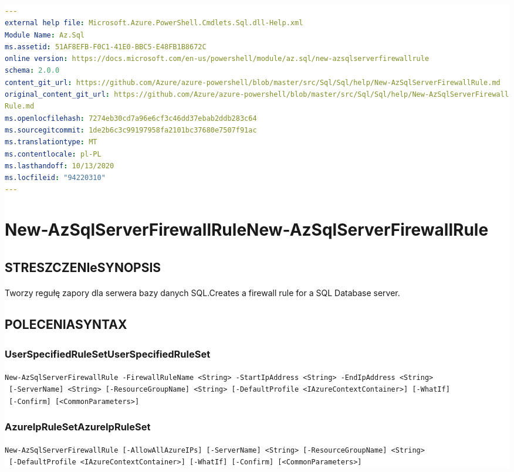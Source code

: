 ```yaml
---
external help file: Microsoft.Azure.PowerShell.Cmdlets.Sql.dll-Help.xml
Module Name: Az.Sql
ms.assetid: 51AF8EFB-F0C1-41E0-BBC5-E48FB1B8672C
online version: https://docs.microsoft.com/en-us/powershell/module/az.sql/new-azsqlserverfirewallrule
schema: 2.0.0
content_git_url: https://github.com/Azure/azure-powershell/blob/master/src/Sql/Sql/help/New-AzSqlServerFirewallRule.md
original_content_git_url: https://github.com/Azure/azure-powershell/blob/master/src/Sql/Sql/help/New-AzSqlServerFirewallRule.md
ms.openlocfilehash: 7274eb30cd7a96e6cf3c46dd37ebab2ddb283c64
ms.sourcegitcommit: 1de2b6c3c99197958fa2101bc37680e7507f91ac
ms.translationtype: MT
ms.contentlocale: pl-PL
ms.lasthandoff: 10/13/2020
ms.locfileid: "94220310"
---
```

# <span data-ttu-id="5b6ad-101">New-AzSqlServerFirewallRule</span><span class="sxs-lookup"><span data-stu-id="5b6ad-101">New-AzSqlServerFirewallRule</span></span>

## <span data-ttu-id="5b6ad-102">STRESZCZENIe</span><span class="sxs-lookup"><span data-stu-id="5b6ad-102">SYNOPSIS</span></span>
<span data-ttu-id="5b6ad-103">Tworzy regułę zapory dla serwera bazy danych SQL.</span><span class="sxs-lookup"><span data-stu-id="5b6ad-103">Creates a firewall rule for a SQL Database server.</span></span>

## <span data-ttu-id="5b6ad-104">POLECENIA</span><span class="sxs-lookup"><span data-stu-id="5b6ad-104">SYNTAX</span></span>

### <span data-ttu-id="5b6ad-105">UserSpecifiedRuleSet</span><span class="sxs-lookup"><span data-stu-id="5b6ad-105">UserSpecifiedRuleSet</span></span>
```
New-AzSqlServerFirewallRule -FirewallRuleName <String> -StartIpAddress <String> -EndIpAddress <String>
 [-ServerName] <String> [-ResourceGroupName] <String> [-DefaultProfile <IAzureContextContainer>] [-WhatIf]
 [-Confirm] [<CommonParameters>]
```

### <span data-ttu-id="5b6ad-106">AzureIpRuleSet</span><span class="sxs-lookup"><span data-stu-id="5b6ad-106">AzureIpRuleSet</span></span>
```
New-AzSqlServerFirewallRule [-AllowAllAzureIPs] [-ServerName] <String> [-ResourceGroupName] <String>
 [-DefaultProfile <IAzureContextContainer>] [-WhatIf] [-Confirm] [<CommonParameters>]
```
